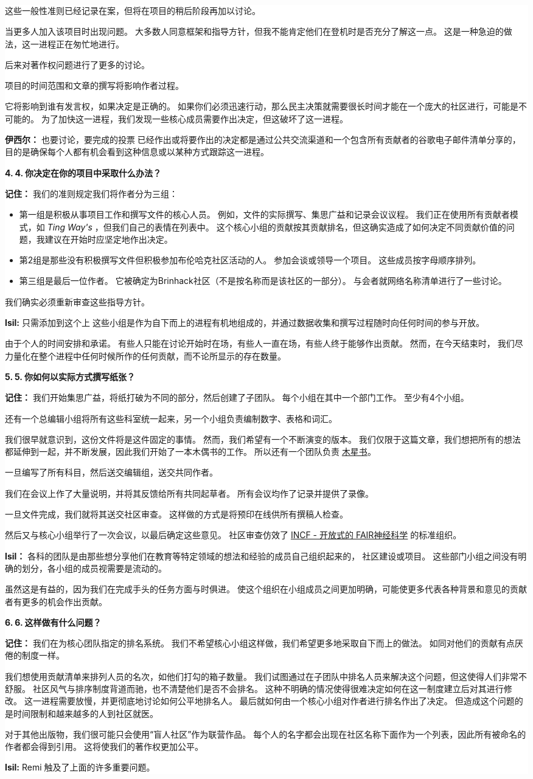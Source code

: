 这些一般性准则已经记录在案，但将在项目的稍后阶段再加以讨论。

当更多人加入该项目时出现问题。 大多数人同意框架和指导方针，但我不能肯定他们在登机时是否充分了解这一点。 这是一种急迫的做法，这一进程正在匆忙地进行。

后来对著作权问题进行了更多的讨论。

项目的时间范围和文章的撰写将影响作者过程。

它将影响到谁有发言权，如果决定是正确的。 如果你们必须迅速行动，那么民主决策就需要很长时间才能在一个庞大的社区进行，可能是不可能的。 为了加快这一进程，我们发现一些核心成员需要作出决定，但这破坏了这一进程。

**伊西尔：** 也要讨论，要完成的投票 已经作出或将要作出的决定都是通过公共交流渠道和一个包含所有贡献者的谷歌电子邮件清单分享的，目的是确保每个人都有机会看到这种信息或以某种方式跟踪这一进程。


**4. 4. 你决定在你的项目中采取什么办法？**

**记住：** 我们的准则规定我们将作者分为三组：

* 第一组是积极从事项目工作和撰写文件的核心人员。 例如，文件的实际撰写、集思广益和记录会议议程。 我们正在使用所有贡献者模式，如 *Ting Way's* ，但我们自己的表情在列表中。 这个核心小组的贡献按其贡献排名，但这确实造成了如何决定不同贡献价值的问题，我建议在开始时应坚定地作出决定。

* 第2组是那些没有积极撰写文件但积极参加布伦哈克社区活动的人。 参加会谈或领导一个项目。 这些成员按字母顺序排列。

* 第三组是最后一位作者。 它被确定为Brinhack社区（不是按名称而是该社区的一部分）。 与会者就网络名称清单进行了一些讨论。

我们确实必须重新审查这些指导方针。

**Isil:**  只需添加到这个上 这些小组是作为自下而上的进程有机地组成的，并通过数据收集和撰写过程随时向任何时间的参与开放。

由于个人的时间安排和承诺。 有些人只能在讨论开始时在场，有些人一直在场，有些人终于能够作出贡献。 然而，在今天结束时， 我们尽力量化在整个进程中任何时候所作的任何贡献，而不论所显示的存在数量。


**5. 5. 你如何以实际方式撰写纸张？**

**记住：** 我们开始集思广益，将纸打破为不同的部分，然后创建了子团队。 每个小组在其中一个部门工作。 至少有4个小组。

还有一个总编辑小组将所有这些科室统一起来，另一个小组负责编制数字、表格和词汇。

我们很早就意识到，这份文件将是这件固定的事情。 然而，我们希望有一个不断演变的版本。 我们仅限于这篇文章，我们想把所有的想法都延伸到一起，并不断发展，因此我们开始了一本木偶书的工作。 所以还有一个团队负责 [木星书](brainhack.org/brainhack_jupyter_book/)。

一旦编写了所有科目，然后送交编辑组，送交共同作者。

我们在会议上作了大量说明，并将其反馈给所有共同起草者。 所有会议均作了记录并提供了录像。

一旦文件完成，我们就将其送交社区审查。 这样做的方式是将预印在线供所有撰稿人检查。

然后又与核心小组举行了一次会议，以最后确定这些意见。 社区审查仿效了 [INCF - 开放式的 FAIR神经科学](https://www.incf.org/) 的标准组织。

**Isil：** 各科的团队是由那些想分享他们在教育等特定领域的想法和经验的成员自己组织起来的， 社区建设或项目。 这些部门小组之间没有明确的划分，各小组的成员视需要是流动的。

虽然这是有益的，因为我们在完成手头的任务方面与时俱进。 使这个组织在小组成员之间更加明确，可能使更多代表各种背景和意见的贡献者有更多的机会作出贡献。


**6. 6. 这样做有什么问题？**

**记住：** 我们在为核心团队指定的排名系统。 我们不希望核心小组这样做，我们希望更多地采取自下而上的做法。 如同对他们的贡献有点厌倦的制度一样。

我们想使用贡献清单来排列人员的名次，如他们打勾的箱子数量。 我们试图通过在子团队中排名人员来解决这个问题，但这使得人们非常不舒服。 社区风气与排序制度背道而驰，也不清楚他们是否不会排名。 这种不明确的情况使得很难决定如何在这一制度建立后对其进行修改。 这一进程需要放慢，并更彻底地讨论如何公平地排名人。 最后就如何由一个核心小组对作者进行排名作出了决定。 但造成这个问题的是时间限制和越来越多的人到社区就医。

对于其他出版物，我们很可能只会使用“盲人社区”作为联营作品。 每个人的名字都会出现在社区名称下面作为一个列表，因此所有被命名的作者都会得到引用。 这将使我们的著作权更加公平。

**Isil:** Remi 触及了上面的许多重要问题。
